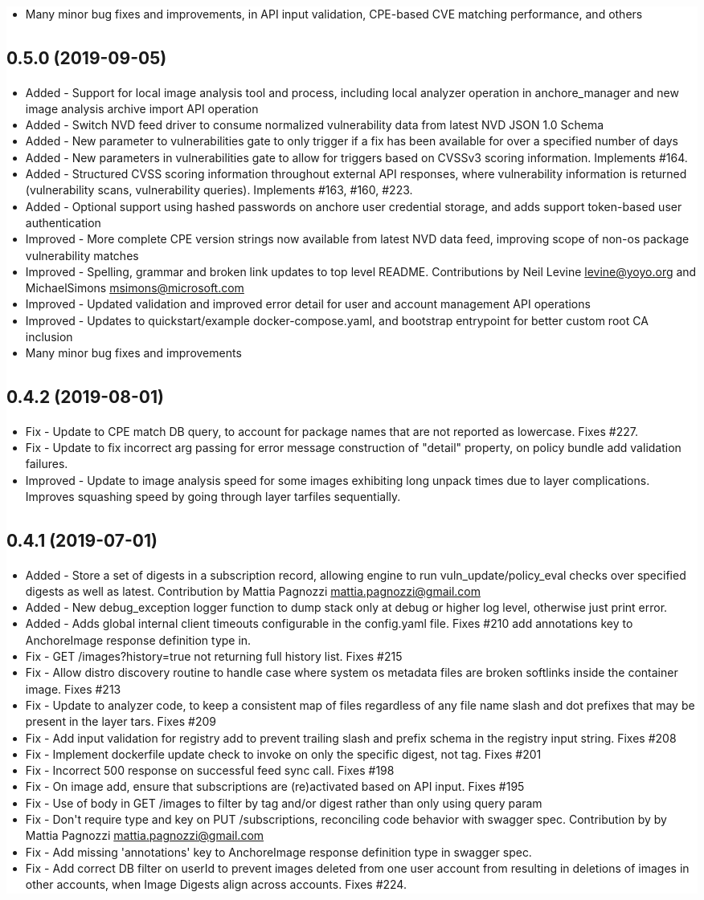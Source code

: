 + Many minor bug fixes and improvements, in API input validation, CPE-based CVE matching performance, and others

## 0.5.0 (2019-09-05)

+ Added - Support for local image analysis tool and process, including local analyzer operation in anchore_manager and new image analysis archive import API operation
+ Added - Switch NVD feed driver to consume normalized vulnerability data from latest NVD JSON 1.0 Schema
+ Added - New parameter to vulnerabilities gate to only trigger if a fix has been available for over a specified number of days
+ Added - New parameters in vulnerabilities gate to allow for triggers based on CVSSv3 scoring information. Implements #164.
+ Added - Structured CVSS scoring information throughout external API responses, where vulnerability information is returned (vulnerability scans, vulnerability queries). Implements #163, #160, #223.
+ Added - Optional support using hashed passwords on anchore user credential storage, and adds support token-based user authentication
+ Improved - More complete CPE version strings now available from latest NVD data feed, improving scope of non-os package vulnerability matches
+ Improved - Spelling, grammar and broken link updates to top level README. Contributions by Neil Levine <levine@yoyo.org> and MichaelSimons <msimons@microsoft.com>
+ Improved - Updated validation and improved error detail for user and account management API operations
+ Improved - Updates to quickstart/example docker-compose.yaml, and bootstrap entrypoint for better custom root CA inclusion
+ Many minor bug fixes and improvements

## 0.4.2 (2019-08-01)

+ Fix - Update to CPE match DB query, to account for package names that are not reported as lowercase.  Fixes #227.
+ Fix - Update to fix incorrect arg passing for error message construction of "detail" property, on policy bundle add validation failures.
+ Improved - Update to image analysis speed for some images exhibiting long unpack times due to layer complications. Improves squashing speed by going through layer tarfiles sequentially.

## 0.4.1 (2019-07-01)

+ Added - Store a set of digests in a subscription record, allowing engine to run vuln_update/policy_eval checks over specified digests as well as latest. Contribution by Mattia Pagnozzi <mattia.pagnozzi@gmail.com>
+ Added - New debug_exception logger function to dump stack only at debug or higher log level, otherwise just print error.
+ Added - Adds global internal client timeouts configurable in the config.yaml file. Fixes #210 add annotations key to AnchoreImage response definition type in.
+ Fix - GET /images?history=true not returning full history list. Fixes #215
+ Fix - Allow distro discovery routine to handle case where system os metadata files are broken softlinks inside the container image. Fixes #213
+ Fix - Update to analyzer code, to keep a consistent map of files regardless of any file name slash and dot prefixes that may be present in the layer tars.  Fixes #209
+ Fix - Add input validation for registry add to prevent trailing slash and prefix schema in the registry input string. Fixes #208
+ Fix - Implement dockerfile update check to invoke on only the specific digest, not tag. Fixes #201
+ Fix - Incorrect 500 response on successful feed sync call. Fixes #198
+ Fix - On image add, ensure that subscriptions are (re)activated based on API input. Fixes #195
+ Fix - Use of body in GET /images to filter by tag and/or digest rather than only using query param
+ Fix - Don't require type and key on PUT /subscriptions, reconciling code behavior with swagger spec. Contribution by by Mattia Pagnozzi <mattia.pagnozzi@gmail.com>
+ Fix - Add missing 'annotations' key to AnchoreImage response definition type in swagger spec.
+ Fix - Add correct DB filter on userId to prevent images deleted from one user account from resulting in deletions of images in other accounts, when Image Digests align across accounts.  Fixes #224.